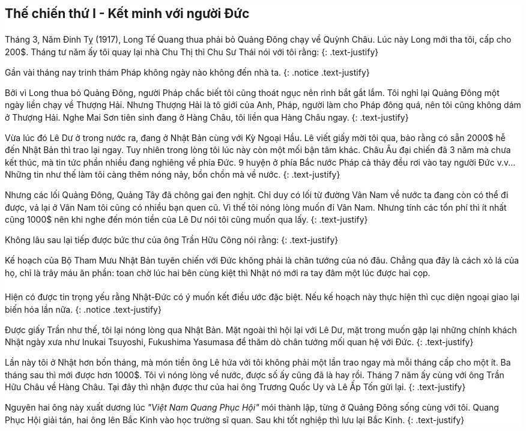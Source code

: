 ## Thế chiến thứ I - Kết minh với người Đức
Tháng 3, Năm Đinh Tỵ (1917), Long Tế Quang thua phải bỏ Quảng Đông chạy về Quỳnh Châu. Lúc này Long mới tha tôi, cấp cho 200$. Tháng tư năm ấy tôi quay lại nhà Chu Thị thì Chu Sư Thái nói với tôi rằng:
{: .text-justify}

Gần vài tháng nay trinh thám Pháp không ngày nào không đến nhà ta.
{: .notice .text-justify}

Bởi vì Long thua bỏ Quảng Đông, người Pháp chắc biết tôi cũng thoát ngục nên rình bắt gắt lắm. Tôi nghỉ lại Quảng Đông một ngày liền chạy về Thượng Hải. Nhưng Thượng Hải là tô giới của Anh, Pháp, người làm cho Pháp đông quá, nên tôi cũng không dám ở Thượng Hải. Nghe Mai Sơn tiên sinh đang ở Hàng Châu, tôi liền qua Hàng Châu ngay.
{: .text-justify}

Vừa lúc đó Lê Dư ở trong nước ra, đang ở Nhật Bản cùng với Kỳ Ngoại Hầu. Lê viết giấy mời tôi qua, bảo rằng có sẵn 2000$ hễ đến Nhật Bản thì trao lại ngay. Tuy nhiên trong lòng tôi lúc này còn một mối bận tâm khác. Châu Âu đại chiến đã 3 năm mà chưa kết thúc, mà tin tức phần nhiều đang nghiêng về phía Đức. 9 huyện ở phía Bắc nước Pháp cả thảy đều rơi vào tay người Đức v.v... Những tin như thế làm tôi càng thêm nóng nảy, bồn chồn mà về nước.
{: .text-justify}

Nhưng các lối Quảng Đông, Quảng Tây đã chông gai đen nghịt. Chỉ duy có lối từ đường Vân Nam về nước ta đang còn có thể đi được, vả lại ở Vân Nam tôi cũng có nhiều bạn quen cũ. Vì thế tôi nóng lòng muốn đi Vân Nam. Nhưng tính các tổn phí thì ít nhất cũng 1000$ nên khi nghe đến món tiền của Lê Dư nói tôi cũng muốn qua lấy.
{: .text-justify}

Không lâu sau lại tiếp được bức thư của ông Trần Hữu Công nói rằng:
{: .text-justify}

Kế hoạch của Bộ Tham Mưu Nhật Bản tuyên chiến với Đức không phải là chân tướng của nó đâu. Chẳng qua đây là cách xỏ lá của họ, chỉ là trây máu ăn phần: toan chờ lúc hai bên cùng kiệt thì Nhật nó mới ra tay đâm một lúc được hai cọp.\
 \
Hiện có được tin trọng yếu rằng Nhật-Đức có ý muốn kết điều ước đặc biệt. Nếu kế hoạch này thực hiện thì cục diện ngoại giao lại biến hóa lần nữa.
{: .notice .text-justify}

Được giấy Trần như thế, tôi lại nóng lòng qua Nhật Bản. Mặt ngoài thì hội lại với Lê Dư, mặt trong muốn gặp lại những chính khách Nhật ngày xưa như Inukai Tsuyoshi, Fukushima Yasumasa để thăm dò chân tướng mối quan hệ với Đức.
{: .text-justify}

Lần này tôi ở Nhật hơn bốn tháng, mà món tiền ông Lê hứa với tôi không phải một lần trao ngay mà mỗi tháng cấp cho một ít. Ba tháng sau thì mới được hơn 1000$. Tôi vì nóng lòng về nước, được số ấy cũng đã là hay rồi. Tháng 7 năm ấy cùng với ông Trần Hữu Châu về Hàng Châu. Tại đây thì nhận được thư của hai ông Trương Quốc Uy và Lê Ấp Tốn gửi lại.
{: .text-justify}

Nguyên hai ông này xuất dương lúc *"Việt Nam Quang Phục Hội"* mói thành lập, từng ở Quảng Đông sống cùng với tôi. Quang Phục Hội giải tán, hai ông lên Bắc Kinh vào học trường sĩ quan. Sau khi tốt nghiệp thì lưu lại Bắc Kinh.
{: .text-justify}
